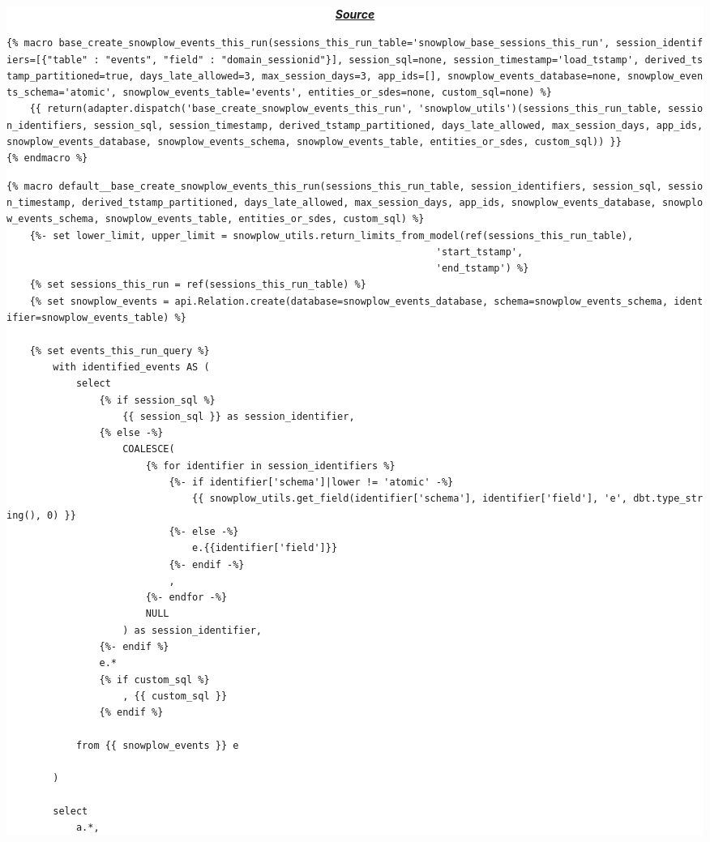 <center><b><i><a href="https://github.com/snowplow/dbt-snowplow-utils/blob/main/macros/base/base_create_snowplow_events_this_run.sql">Source</a></i></b></center>

<Tabs groupId="dispatched_sql">
<TabItem value="raw" label="raw" default>

```jinja2
{% macro base_create_snowplow_events_this_run(sessions_this_run_table='snowplow_base_sessions_this_run', session_identifiers=[{"table" : "events", "field" : "domain_sessionid"}], session_sql=none, session_timestamp='load_tstamp', derived_tstamp_partitioned=true, days_late_allowed=3, max_session_days=3, app_ids=[], snowplow_events_database=none, snowplow_events_schema='atomic', snowplow_events_table='events', entities_or_sdes=none, custom_sql=none) %}
    {{ return(adapter.dispatch('base_create_snowplow_events_this_run', 'snowplow_utils')(sessions_this_run_table, session_identifiers, session_sql, session_timestamp, derived_tstamp_partitioned, days_late_allowed, max_session_days, app_ids, snowplow_events_database, snowplow_events_schema, snowplow_events_table, entities_or_sdes, custom_sql)) }}
{% endmacro %}
```

</TabItem>
<TabItem value="default" label="default">

```jinja2
{% macro default__base_create_snowplow_events_this_run(sessions_this_run_table, session_identifiers, session_sql, session_timestamp, derived_tstamp_partitioned, days_late_allowed, max_session_days, app_ids, snowplow_events_database, snowplow_events_schema, snowplow_events_table, entities_or_sdes, custom_sql) %}
    {%- set lower_limit, upper_limit = snowplow_utils.return_limits_from_model(ref(sessions_this_run_table),
                                                                          'start_tstamp',
                                                                          'end_tstamp') %}
    {% set sessions_this_run = ref(sessions_this_run_table) %}
    {% set snowplow_events = api.Relation.create(database=snowplow_events_database, schema=snowplow_events_schema, identifier=snowplow_events_table) %}

    {% set events_this_run_query %}
        with identified_events AS (
            select
                {% if session_sql %}
                    {{ session_sql }} as session_identifier,
                {% else -%}
                    COALESCE(
                        {% for identifier in session_identifiers %}
                            {%- if identifier['schema']|lower != 'atomic' -%}
                                {{ snowplow_utils.get_field(identifier['schema'], identifier['field'], 'e', dbt.type_string(), 0) }}
                            {%- else -%}
                                e.{{identifier['field']}}
                            {%- endif -%}
                            ,
                        {%- endfor -%}
                        NULL
                    ) as session_identifier,
                {%- endif %}
                e.*
                {% if custom_sql %}
                    , {{ custom_sql }}
                {% endif %}

            from {{ snowplow_events }} e

        )

        select
            a.*,
```